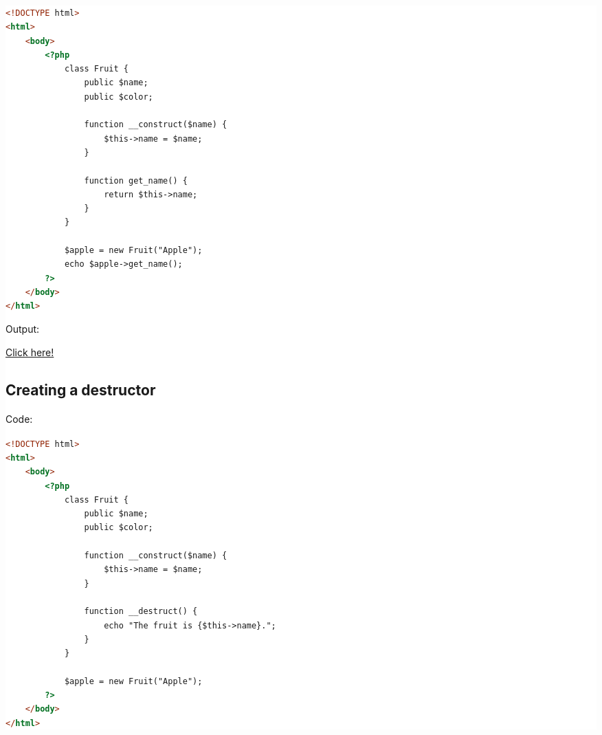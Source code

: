 ```html
<!DOCTYPE html>
<html>
    <body>
        <?php
            class Fruit {
                public $name;
                public $color;

                function __construct($name) {
                    $this->name = $name; 
                }
                
                function get_name() {
                    return $this->name;
                }
            }

            $apple = new Fruit("Apple");
            echo $apple->get_name();
        ?>
    </body>
</html>
```

Output:

[Click here!](https://www.w3schools.com/php/phptryit.asp?filename=tryphp_constructor)

## Creating a destructor

Code: 

```html
<!DOCTYPE html>
<html>
    <body>
        <?php
            class Fruit {
                public $name;
                public $color;

                function __construct($name) {
                    $this->name = $name; 
                }
                
                function __destruct() {
                    echo "The fruit is {$this->name}."; 
                }
            }

            $apple = new Fruit("Apple");
        ?>
    </body>
</html>
```
